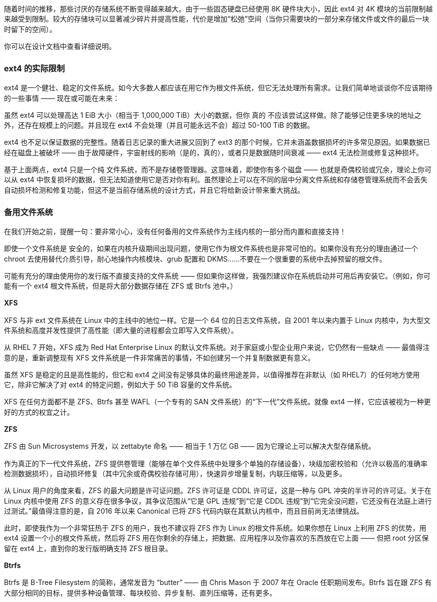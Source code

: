 随着时间的推移，那些讨厌的存储系统不断变得越来越大。由于一些固态硬盘已经使用 8K 硬件块大小，因此 ext4 对 4K 模块的当前限制越来越受到限制。较大的存储块可以显著减少碎片并提高性能，代价是增加“松弛”空间（当你只需要块的一部分来存储文件或文件的最后一块时留下的空间）。

你可以在设计文档中查看详细说明。

### ext4 的实际限制

ext4 是一个健壮、稳定的文件系统。如今大多数人都应该在用它作为根文件系统，但它无法处理所有需求。让我们简单地谈谈你不应该期待的一些事情 —— 现在或可能在未来：

虽然 ext4 可以处理高达 1 EiB 大小（相当于 1,000,000 TiB）大小的数据，但你 真的 不应该尝试这样做。除了能够记住更多块的地址之外，还存在规模上的问题。并且现在 ext4 不会处理（并且可能永远不会）超过 50-100 TiB 的数据。

ext4 也不足以保证数据的完整性。随着日志记录的重大进展又回到了 ext3 的那个时候，它并未涵盖数据损坏的许多常见原因。如果数据已经在磁盘上被破坏 —— 由于故障硬件，宇宙射线的影响（是的，真的），或者只是数据随时间衰减 —— ext4 无法检测或修复这种损坏。

基于上面两点，ext4 只是一个纯 文件系统，而不是存储卷管理器。这意味着，即使你有多个磁盘 —— 也就是奇偶校验或冗余，理论上你可以从 ext4 中恢复损坏的数据，但无法知道使用它是否对你有利。虽然理论上可以在不同的层中分离文件系统和存储卷管理系统而不会丢失自动损坏检测和修复功能，但这不是当前存储系统的设计方式，并且它将给新设计带来重大挑战。

### 备用文件系统

在我们开始之前，提醒一句：要非常小心，没有任何备用的文件系统作为主线内核的一部分而内置和直接支持！

即使一个文件系统是 安全的，如果在内核升级期间出现问题，使用它作为根文件系统也是非常可怕的。如果你没有充分的理由通过一个 chroot 去使用替代介质引导，耐心地操作内核模块、grub 配置和 DKMS……不要在一个很重要的系统中去掉预留的根文件。

可能有充分的理由使用你的发行版不直接支持的文件系统 —— 但如果你这样做，我强烈建议你在系统启动并可用后再安装它。（例如，你可能有一个 ext4 根文件系统，但是将大部分数据存储在 ZFS 或 Btrfs 池中。）

**XFS**

XFS 与非 ext 文件系统在 Linux 中的主线中的地位一样。它是一个 64 位的日志文件系统，自 2001 年以来内置于 Linux 内核中，为大型文件系统和高度并发性提供了高性能（即大量的进程都会立即写入文件系统）。

从 RHEL 7 开始，XFS 成为 Red Hat Enterprise Linux 的默认文件系统。对于家庭或小型企业用户来说，它仍然有一些缺点 —— 最值得注意的是，重新调整现有 XFS 文件系统是一件非常痛苦的事情，不如创建另一个并复制数据更有意义。

虽然 XFS 是稳定的且是高性能的，但它和 ext4 之间没有足够具体的最终用途差异，以值得推荐在非默认（如 RHEL7）的任何地方使用它，除非它解决了对 ext4 的特定问题，例如大于 50 TiB 容量的文件系统。

XFS 在任何方面都不是 ZFS、Btrfs 甚至 WAFL（一个专有的 SAN 文件系统）的“下一代”文件系统。就像 ext4 一样，它应该被视为一种更好的方式的权宜之计。

**ZFS**

ZFS 由 Sun Microsystems 开发，以 zettabyte 命名 —— 相当于 1 万亿 GB —— 因为它理论上可以解决大型存储系统。

作为真正的下一代文件系统，ZFS 提供卷管理（能够在单个文件系统中处理多个单独的存储设备），块级加密校验和（允许以极高的准确率检测数据损坏），自动损坏修复（其中冗余或奇偶校验存储可用），快速异步增量复制，内联压缩等，以及更多。

从 Linux 用户的角度来看，ZFS 的最大问题是许可证问题。ZFS 许可证是 CDDL 许可证，这是一种与 GPL 冲突的半许可的许可证。关于在 Linux 内核中使用 ZFS 的意义存在很多争议，其争议范围从“它是 GPL 违规”到“它是 CDDL 违规”到“它完全没问题，它还没有在法庭上进行过测试。”最值得注意的是，自 2016 年以来 Canonical 已将 ZFS 代码内联在其默认内核中，而且目前尚无法律挑战。

此时，即使我作为一个非常狂热于 ZFS 的用户，我也不建议将 ZFS 作为 Linux 的根文件系统。如果你想在 Linux 上利用 ZFS 的优势，用 ext4 设置一个小的根文件系统，然后将 ZFS 用在你剩余的存储上，把数据、应用程序以及你喜欢的东西放在它上面 —— 但把 root 分区保留在 ext4 上，直到你的发行版明确支持 ZFS 根目录。

**Btrfs**

Btrfs 是 B-Tree Filesystem 的简称，通常发音为 “butter” —— 由 Chris Mason 于 2007 年在 Oracle 任职期间发布。Btrfs 旨在跟 ZFS 有大部分相同的目标，提供多种设备管理、每块校验、异步复制、直列压缩等，还有更多。
